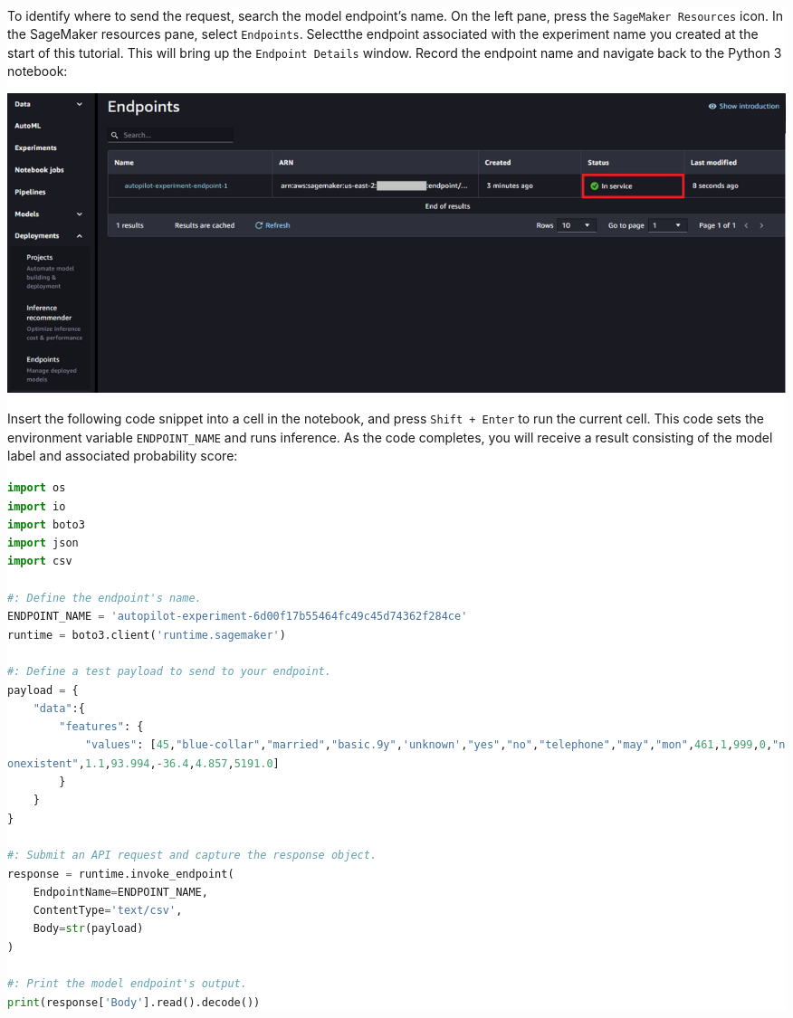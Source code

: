 To identify where to send the request, search the model endpoint’s name. On the left pane, press the `SageMaker Resources` icon. In the SageMaker resources pane, select `Endpoints`. Selectthe endpoint associated with the experiment name you created at the start of this tutorial. This will bring up the `Endpoint Details` window. Record the endpoint name and navigate back to the Python 3 notebook:

![Endpoint name](./images/3.23b.png)

Insert the following code snippet into a cell in the notebook, and press `Shift + Enter` to run the current cell. This code sets the environment variable `ENDPOINT_NAME` and runs inference. As the code completes, you will receive a result consisting of the model label and associated probability score:

```python
import os
import io
import boto3
import json
import csv

#: Define the endpoint's name.
ENDPOINT_NAME = 'autopilot-experiment-6d00f17b55464fc49c45d74362f284ce'
runtime = boto3.client('runtime.sagemaker')

#: Define a test payload to send to your endpoint.
payload = {
    "data":{
        "features": {
            "values": [45,"blue-collar","married","basic.9y",'unknown',"yes","no","telephone","may","mon",461,1,999,0,"nonexistent",1.1,93.994,-36.4,4.857,5191.0]
        }
    }
}

#: Submit an API request and capture the response object.
response = runtime.invoke_endpoint(
    EndpointName=ENDPOINT_NAME,
    ContentType='text/csv',
    Body=str(payload)
)

#: Print the model endpoint's output.
print(response['Body'].read().decode())
```
